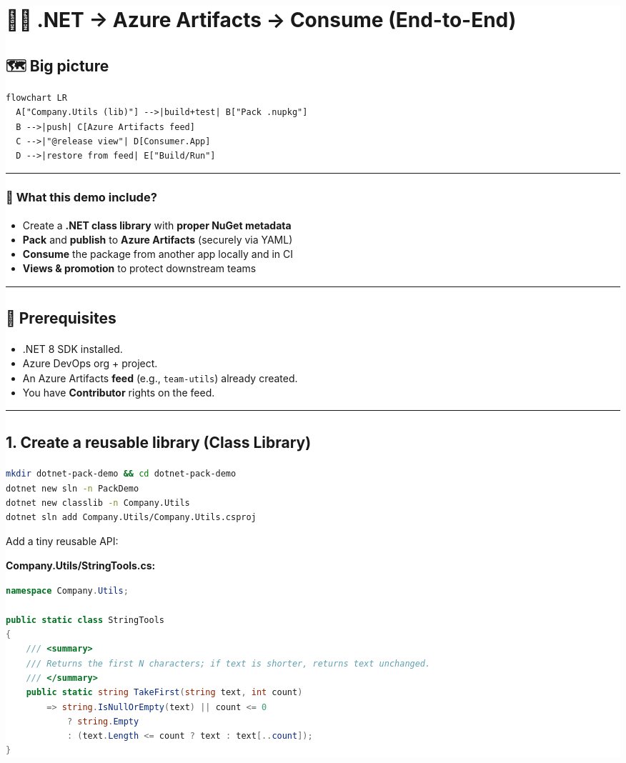 # ✍🏻 **.NET → Azure Artifacts → Consume (End-to-End)**

## 🗺️ **Big picture**

```mermaid
flowchart LR
  A["Company.Utils (lib)"] -->|build+test| B["Pack .nupkg"]
  B -->|push| C[Azure Artifacts feed]
  C -->|"@release view"| D[Consumer.App]
  D -->|restore from feed| E["Build/Run"]
```

---

### 📃 **What this demo include?**

- Create a **.NET class library** with **proper NuGet metadata**
- **Pack** and **publish** to **Azure Artifacts** (securely via YAML)
- **Consume** the package from another app locally and in CI
- **Views & promotion** to protect downstream teams

---

## 🧰 Prerequisites

- .NET 8 SDK installed.
- Azure DevOps org + project.
- An Azure Artifacts **feed** (e.g., `team-utils`) already created.
- You have **Contributor** rights on the feed.

---

## **1. Create a reusable library (Class Library)**

```bash
mkdir dotnet-pack-demo && cd dotnet-pack-demo
dotnet new sln -n PackDemo
dotnet new classlib -n Company.Utils
dotnet sln add Company.Utils/Company.Utils.csproj
```

Add a tiny reusable API:

**Company.Utils/StringTools.cs:**

```csharp
namespace Company.Utils;

public static class StringTools
{
    /// <summary>
    /// Returns the first N characters; if text is shorter, returns text unchanged.
    /// </summary>
    public static string TakeFirst(string text, int count)
        => string.IsNullOrEmpty(text) || count <= 0
            ? string.Empty
            : (text.Length <= count ? text : text[..count]);
}
```
